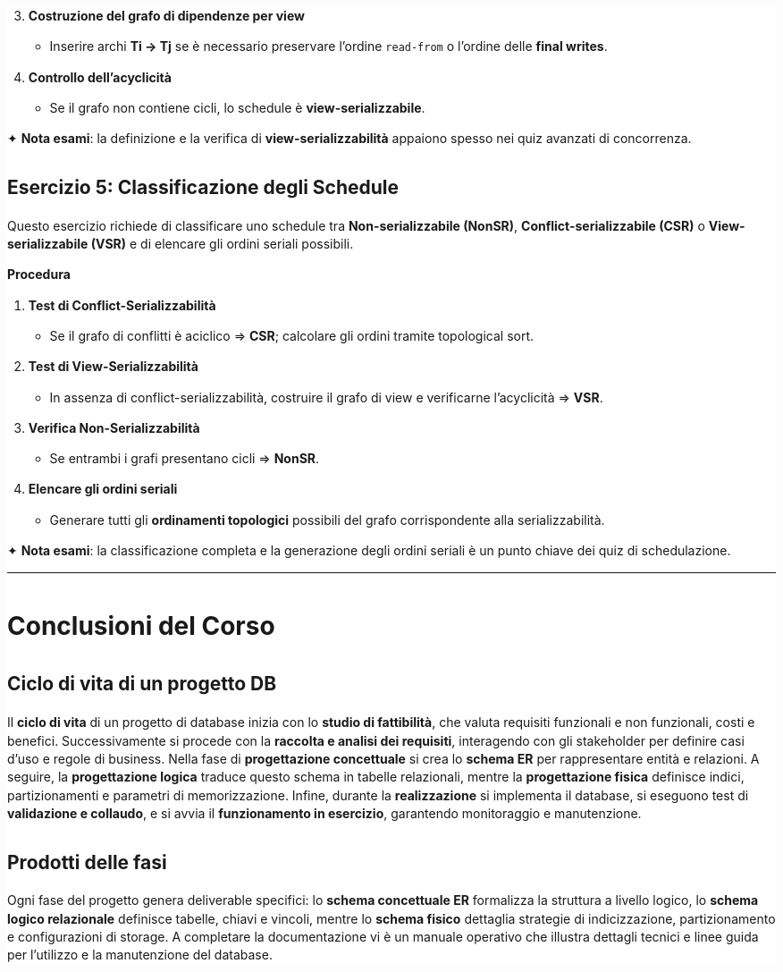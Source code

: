 3. **Costruzione del grafo di dipendenze per view**  
   - Inserire archi **Ti → Tj** se è necessario preservare l’ordine `read-from` o l’ordine delle **final writes**.  

4. **Controllo dell’acyclicità**  
   - Se il grafo non contiene cicli, lo schedule è **view-serializzabile**.  

✦ **Nota esami**: la definizione e la verifica di **view-serializzabilità** appaiono spesso nei quiz avanzati di concorrenza.

## Esercizio 5: Classificazione degli Schedule

Questo esercizio richiede di classificare uno schedule tra **Non-serializzabile (NonSR)**, **Conflict-serializzabile (CSR)** o **View-serializzabile (VSR)** e di elencare gli ordini seriali possibili.

**Procedura**

1. **Test di Conflict-Serializzabilità**  
   - Se il grafo di conflitti è aciclico ⇒ **CSR**; calcolare gli ordini tramite topological sort.  

2. **Test di View-Serializzabilità**  
   - In assenza di conflict-serializzabilità, costruire il grafo di view e verificarne l’acyclicità ⇒ **VSR**.  

3. **Verifica Non-Serializzabilità**  
   - Se entrambi i grafi presentano cicli ⇒ **NonSR**.  

4. **Elencare gli ordini seriali**  
   - Generare tutti gli **ordinamenti topologici** possibili del grafo corrispondente alla serializzabilità.  

✦ **Nota esami**: la classificazione completa e la generazione degli ordini seriali è un punto chiave dei quiz di schedulazione.  


---

# Conclusioni del Corso

## Ciclo di vita di un progetto DB

Il **ciclo di vita** di un progetto di database inizia con lo **studio di fattibilità**, che valuta requisiti funzionali e non funzionali, costi e benefici. Successivamente si procede con la **raccolta e analisi dei requisiti**, interagendo con gli stakeholder per definire casi d’uso e regole di business. Nella fase di **progettazione concettuale** si crea lo **schema ER** per rappresentare entità e relazioni. A seguire, la **progettazione logica** traduce questo schema in tabelle relazionali, mentre la **progettazione fisica** definisce indici, partizionamenti e parametri di memorizzazione. Infine, durante la **realizzazione** si implementa il database, si eseguono test di **validazione e collaudo**, e si avvia il **funzionamento in esercizio**, garantendo monitoraggio e manutenzione.

## Prodotti delle fasi

Ogni fase del progetto genera deliverable specifici: lo **schema concettuale ER** formalizza la struttura a livello logico, lo **schema logico relazionale** definisce tabelle, chiavi e vincoli, mentre lo **schema fisico** dettaglia strategie di indicizzazione, partizionamento e configurazioni di storage. A completare la documentazione vi è un manuale operativo che illustra dettagli tecnici e linee guida per l’utilizzo e la manutenzione del database.
